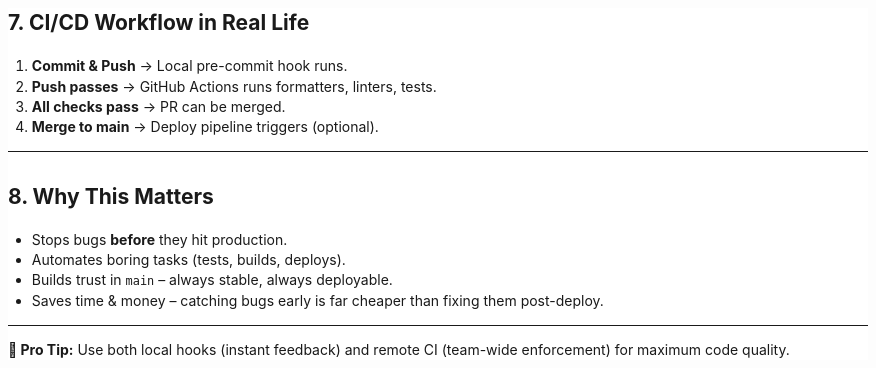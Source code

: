 
## **7. CI/CD Workflow in Real Life**
1. **Commit & Push** → Local pre-commit hook runs.
2. **Push passes** → GitHub Actions runs formatters, linters, tests.
3. **All checks pass** → PR can be merged.
4. **Merge to main** → Deploy pipeline triggers (optional).

---

## **8. Why This Matters**
- Stops bugs **before** they hit production.
- Automates boring tasks (tests, builds, deploys).
- Builds trust in `main` – always stable, always deployable.
- Saves time & money – catching bugs early is far cheaper than fixing them post-deploy.

---

**📌 Pro Tip:** Use both local hooks (instant feedback) and remote CI (team-wide enforcement) for maximum code quality.
